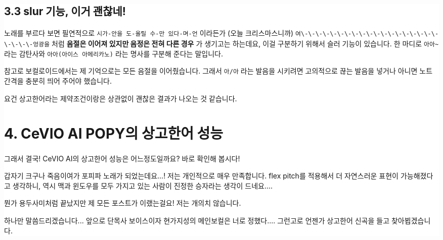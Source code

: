 ## 3.3 slur 기능, 이거 괜찮네!

노래를 부르다 보면 필연적으로 `시가-안을 도-올릴 수-만 있다-며-언` 이라든가 (오늘 크리스마스니까) `여\-\-\-\-\-\-\-\-\-\-\-\-\-\-\-\-\-\-\-\-\-\-\-엉광을` 처럼 **음절은 이어져 있지만 음정은 전혀 다른 경우** 가 생기고는 하는데요, 이걸 구분하기 위해서 슬러 기능이 있습니다. 한 마디로 `아아~` 라는 감탄사와 `아아(아이스 아메리카노)` 라는 명사를 구분해 준다는 말입니다.

참고로 보컬로이드에서는 제 기억으로는 모든 음절을 이어줬습니다. 그래서 `아/아` 라는 발음을 시키려면 고의적으로 끊는 발음을 넣거나 아니면 노트 간격을 충분히 띄어 주어야 했습니다.

요건 상고한어라는 제약조건이랑은 상관없이 괜찮은 결과가 나오는 것 같습니다.

# 4. CeVIO AI POPY의 상고한어 성능

그래서 결국! CeVIO AI의 상고한어 성능은 어느정도일까요? 바로 확인해 봅시다!

<iframe width="100%" height="315" src="https://www.youtube.com/embed/0Y9pojwiOfI" title="YouTube video player" frameborder="0" allow="accelerometer; autoplay; clipboard-write; encrypted-media; gyroscope; picture-in-picture" allowfullscreen></iframe>

갑자기 크구나 죽음이여가 포피파 노래가 되었는데요...! 저는 개인적으로 매우 만족합니다. flex pitch를 적용해서 더 자연스러운 표현이 가능해졌다고 생각하니, 역시 맥과 윈도우를 모두 가지고 있는 사람이 진정한 승자라는 생각이 드네요....

뭔가 용두사미처럼 끝났지만 제 모든 포스트가 이랬는걸요! 저는 개의치 않습니다.

하나만 말씀드리겠습니다... 앞으로 단목사 보이스이자 현가지성의 메인보컬은 너로 정했다.... 그런고로 언젠가 상고한어 신곡을 들고 찾아뵙겠습니다.
